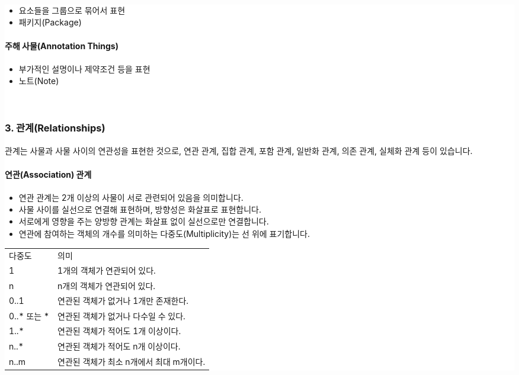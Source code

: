 - 요소들을 그룹으로 묶어서 표현
- 패키지(Package)

#### 주해 사물(Annotation Things)

- 부가적인 설명이나 제약조건 등을 표현
- 노트(Note)

&nbsp;

### 3. 관계(Relationships)

관계는 사물과 사물 사이의 연관성을 표현한 것으로, 연관 관계, 집합 관계, 포함 관계, 일반화 관계, 의존 관계, 실체화 관계 등이 있습니다.

#### 연관(Association) 관계

- 연관 관계는 2개 이상의 사물이 서로 관련되어 있음을 의미합니다.
- 사물 사이를 실선으로 연결해 표현하며, 방향성은 화살표로 표현합니다.
- 서로에게 영향을 주는 양방향 관계는 화살표 없이 실선으로만 연결합니다.
- 연관에 참여하는 객체의 개수를 의미하는 다중도(Multiplicity)는 선 위에 표기합니다.

<table>
    <tr>
        <td>다중도</td>
        <td>의미</td>
    </tr>
    <tr>
        <td>1</td>
        <td>1개의 객체가 연관되어 있다.</td>
    </tr>
    <tr>
        <td>n</td>
        <td>n개의 객체가 연관되어 있다.</td>
    </tr>
    <tr>
        <td>0..1</td>
        <td>연관된 객체가 없거나 1개만 존재한다.</td>
    </tr>
    <tr>
        <td>0..* 또는 *</td>
        <td>연관된 객체가 없거나 다수일 수 있다.</td>
    </tr>
    <tr>
        <td>1..*</td>
        <td>연관된 객체가 적어도 1개 이상이다.</td>
    </tr>
    <tr>
        <td>n..*</td>
        <td>연관된 객체가 적어도 n개 이상이다.</td>
    </tr>
    <tr>
        <td>n..m</td>
        <td>연관된 객체가 최소 n개에서 최대 m개이다.</td>
    </tr>
</table>
